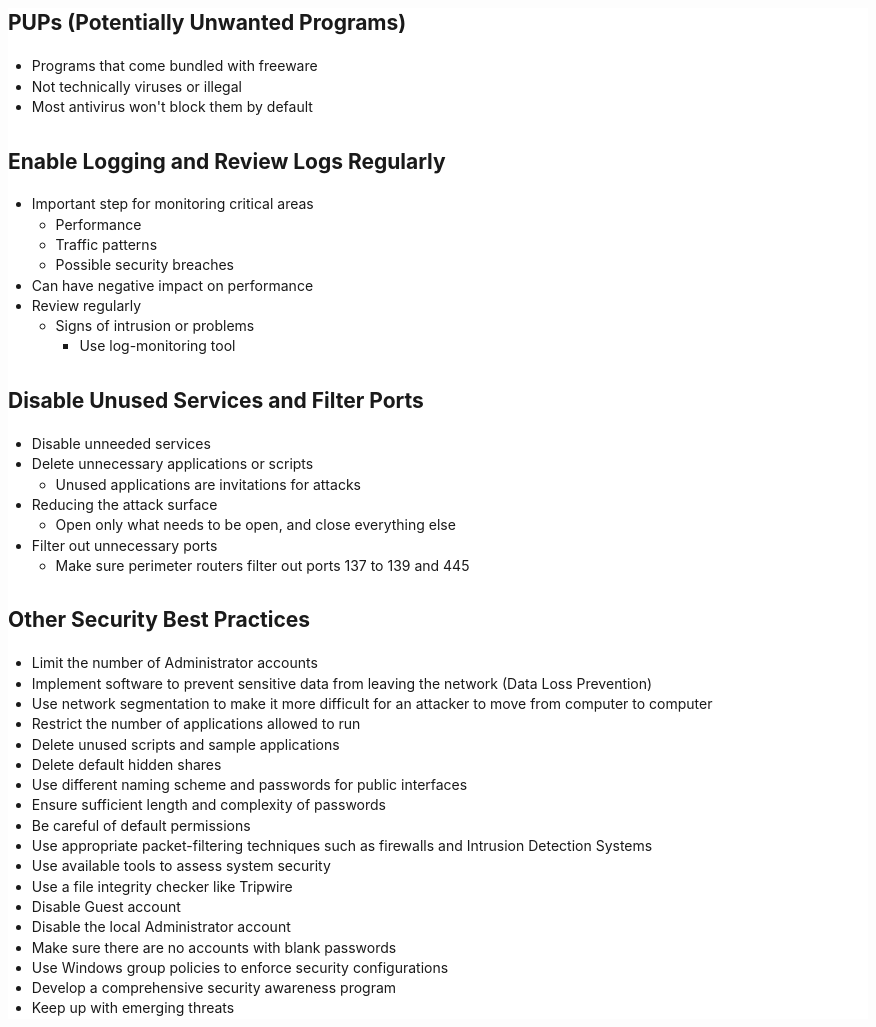 
PUPs (Potentially Unwanted Programs)
---
- Programs that come bundled with freeware
- Not technically viruses or illegal
- Most antivirus won't block them by default


Enable Logging and Review Logs Regularly
---
- Important step for monitoring critical areas
  - Performance
  - Traffic patterns
  - Possible security breaches
- Can have negative impact on performance
- Review regularly 
  - Signs of intrusion or problems
    - Use log-monitoring tool


Disable Unused Services and Filter Ports
---
- Disable unneeded services
- Delete unnecessary applications or scripts
  - Unused applications are invitations for attacks
- Reducing the attack surface
  - Open only what needs to be open, and close everything else
- Filter out unnecessary ports
  - Make sure perimeter routers filter out ports 137 to 139 and 445


Other Security Best Practices
---
- Limit the number of Administrator accounts
- Implement software to prevent sensitive data from leaving the network (Data Loss Prevention)
- Use network segmentation to make it more difficult for an attacker to move from computer to computer
- Restrict the number of applications allowed to run
- Delete unused scripts and sample applications
- Delete default hidden shares
- Use different naming scheme and passwords for public interfaces
- Ensure sufficient length and complexity of passwords
- Be careful of default permissions
- Use appropriate packet-filtering techniques such as firewalls and Intrusion Detection Systems
- Use available tools to assess system security
- Use a file integrity checker like Tripwire
- Disable Guest account 
- Disable the local Administrator account
- Make sure there are no accounts with blank passwords
- Use Windows group policies to enforce security configurations
- Develop a comprehensive security awareness program
- Keep up with emerging threats

